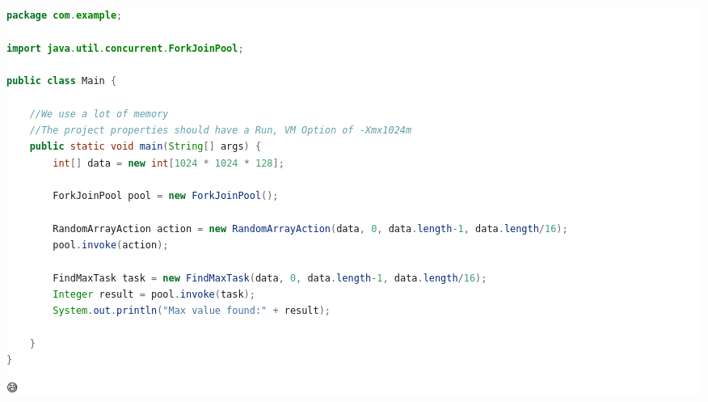 ```java
package com.example;

import java.util.concurrent.ForkJoinPool;

public class Main {

    //We use a lot of memory
    //The project properties should have a Run, VM Option of -Xmx1024m
    public static void main(String[] args) {
        int[] data = new int[1024 * 1024 * 128]; 
        
        ForkJoinPool pool = new ForkJoinPool();
        
        RandomArrayAction action = new RandomArrayAction(data, 0, data.length-1, data.length/16);
        pool.invoke(action);
        
        FindMaxTask task = new FindMaxTask(data, 0, data.length-1, data.length/16);
        Integer result = pool.invoke(task);
        System.out.println("Max value found:" + result);
        
    }
}
```
:sweat_smile:

